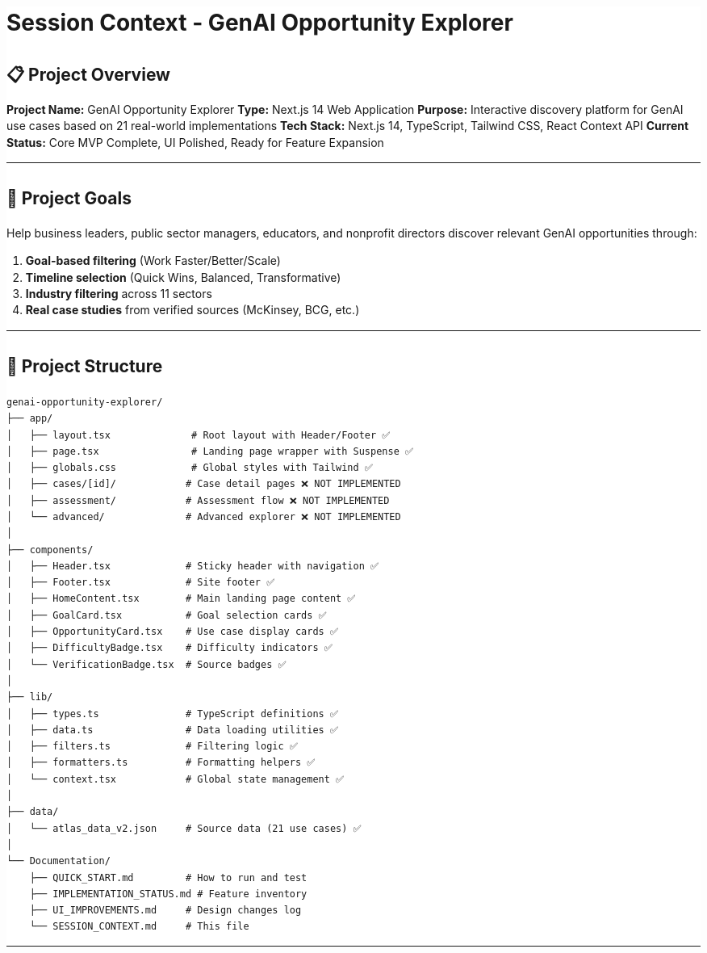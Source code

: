 # Session Context - GenAI Opportunity Explorer

## 📋 Project Overview

**Project Name:** GenAI Opportunity Explorer
**Type:** Next.js 14 Web Application
**Purpose:** Interactive discovery platform for GenAI use cases based on 21 real-world implementations
**Tech Stack:** Next.js 14, TypeScript, Tailwind CSS, React Context API
**Current Status:** Core MVP Complete, UI Polished, Ready for Feature Expansion

---

## 🎯 Project Goals

Help business leaders, public sector managers, educators, and nonprofit directors discover relevant GenAI opportunities through:
1. **Goal-based filtering** (Work Faster/Better/Scale)
2. **Timeline selection** (Quick Wins, Balanced, Transformative)
3. **Industry filtering** across 11 sectors
4. **Real case studies** from verified sources (McKinsey, BCG, etc.)

---

## 📁 Project Structure

```
genai-opportunity-explorer/
├── app/
│   ├── layout.tsx              # Root layout with Header/Footer ✅
│   ├── page.tsx                # Landing page wrapper with Suspense ✅
│   ├── globals.css             # Global styles with Tailwind ✅
│   ├── cases/[id]/            # Case detail pages ❌ NOT IMPLEMENTED
│   ├── assessment/            # Assessment flow ❌ NOT IMPLEMENTED
│   └── advanced/              # Advanced explorer ❌ NOT IMPLEMENTED
│
├── components/
│   ├── Header.tsx             # Sticky header with navigation ✅
│   ├── Footer.tsx             # Site footer ✅
│   ├── HomeContent.tsx        # Main landing page content ✅
│   ├── GoalCard.tsx           # Goal selection cards ✅
│   ├── OpportunityCard.tsx    # Use case display cards ✅
│   ├── DifficultyBadge.tsx    # Difficulty indicators ✅
│   └── VerificationBadge.tsx  # Source badges ✅
│
├── lib/
│   ├── types.ts               # TypeScript definitions ✅
│   ├── data.ts                # Data loading utilities ✅
│   ├── filters.ts             # Filtering logic ✅
│   ├── formatters.ts          # Formatting helpers ✅
│   └── context.tsx            # Global state management ✅
│
├── data/
│   └── atlas_data_v2.json     # Source data (21 use cases) ✅
│
└── Documentation/
    ├── QUICK_START.md         # How to run and test
    ├── IMPLEMENTATION_STATUS.md # Feature inventory
    ├── UI_IMPROVEMENTS.md     # Design changes log
    └── SESSION_CONTEXT.md     # This file
```

---